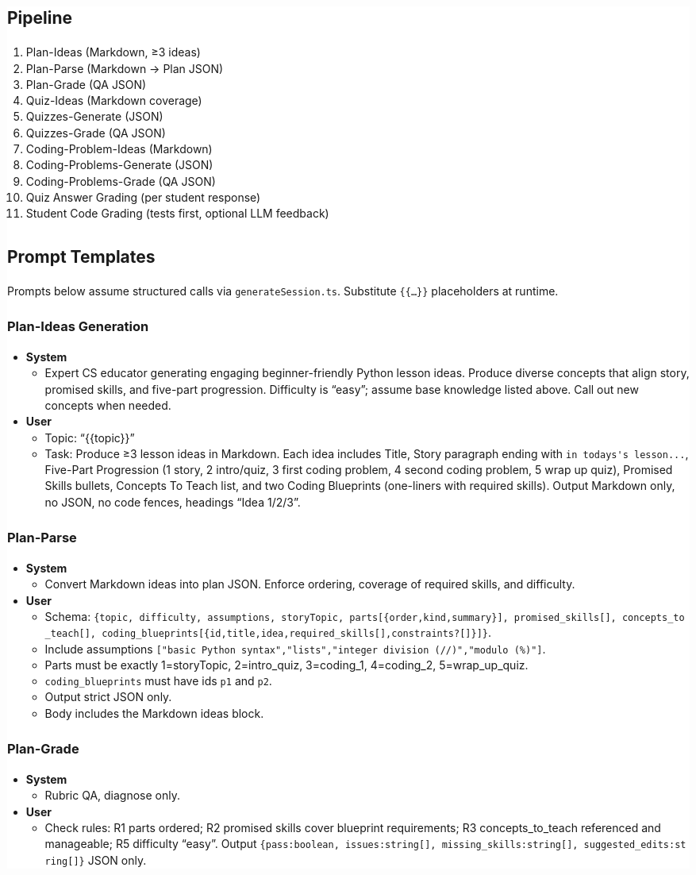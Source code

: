 ## Pipeline

1. Plan-Ideas (Markdown, ≥3 ideas)
2. Plan-Parse (Markdown → Plan JSON)
3. Plan-Grade (QA JSON)
4. Quiz-Ideas (Markdown coverage)
5. Quizzes-Generate (JSON)
6. Quizzes-Grade (QA JSON)
7. Coding-Problem-Ideas (Markdown)
8. Coding-Problems-Generate (JSON)
9. Coding-Problems-Grade (QA JSON)
10. Quiz Answer Grading (per student response)
11. Student Code Grading (tests first, optional LLM feedback)

## Prompt Templates

Prompts below assume structured calls via `generateSession.ts`. Substitute `{{…}}` placeholders at runtime.

### Plan-Ideas Generation

- **System**
  - Expert CS educator generating engaging beginner-friendly Python lesson ideas. Produce diverse concepts that align story, promised skills, and five-part progression. Difficulty is “easy”; assume base knowledge listed above. Call out new concepts when needed.
- **User**
  - Topic: “{{topic}}”
  - Task: Produce ≥3 lesson ideas in Markdown. Each idea includes Title, Story paragraph ending with `in todays's lesson...`, Five-Part Progression (1 story, 2 intro/quiz, 3 first coding problem, 4 second coding problem, 5 wrap up quiz), Promised Skills bullets, Concepts To Teach list, and two Coding Blueprints (one-liners with required skills). Output Markdown only, no JSON, no code fences, headings “Idea 1/2/3”.

### Plan-Parse

- **System**
  - Convert Markdown ideas into plan JSON. Enforce ordering, coverage of required skills, and difficulty.
- **User**
  - Schema: `{topic, difficulty, assumptions, storyTopic, parts[{order,kind,summary}], promised_skills[], concepts_to_teach[], coding_blueprints[{id,title,idea,required_skills[],constraints?[]}]}`.
  - Include assumptions `["basic Python syntax","lists","integer division (//)","modulo (%)"]`.
  - Parts must be exactly 1=storyTopic, 2=intro_quiz, 3=coding_1, 4=coding_2, 5=wrap_up_quiz.
  - `coding_blueprints` must have ids `p1` and `p2`.
  - Output strict JSON only.
  - Body includes the Markdown ideas block.

### Plan-Grade

- **System**
  - Rubric QA, diagnose only.
- **User**
  - Check rules: R1 parts ordered; R2 promised skills cover blueprint requirements; R3 concepts_to_teach referenced and manageable; R5 difficulty “easy”. Output `{pass:boolean, issues:string[], missing_skills:string[], suggested_edits:string[]}` JSON only.
